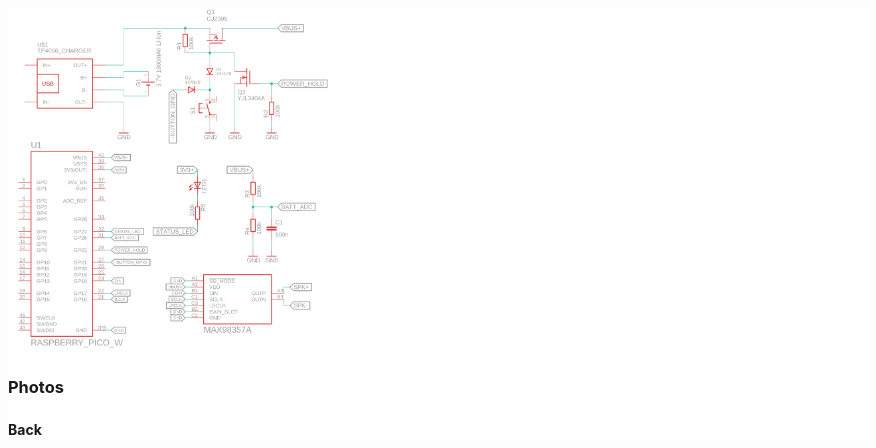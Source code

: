 <img src="img/schematic.png" title="Schematic" alt="Schematic" width=320 />

### Photos

#### Back 
